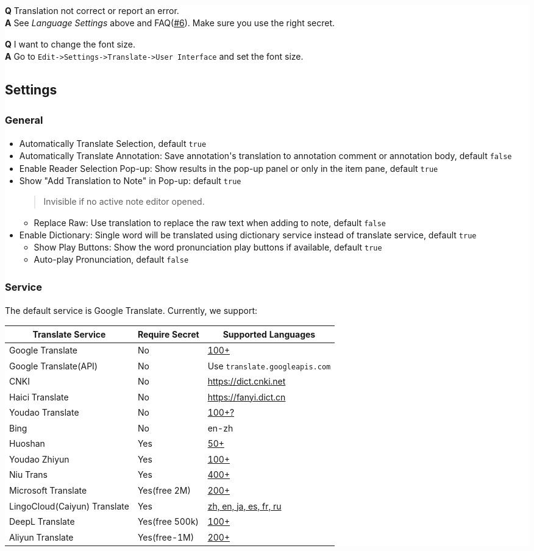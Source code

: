 **Q** Translation not correct or report an error.  
**A** See _Language Settings_ above and FAQ([#6](https://github.com/windingwind/zotero-pdf-translate/issues/6)). Make sure you use the right secret.

**Q** I want to change the font size.  
**A** Go to `Edit->Settings->Translate->User Interface` and set the font size.

## Settings

### General



- Automatically Translate Selection, default `true`
- Automatically Translate Annotation: Save annotation's translation to annotation comment or annotation body, default `false`
- Enable Reader Selection Pop-up: Show results in the pop-up panel or only in the item pane, default `true`
- Show "Add Translation to Note" in Pop-up: default `true`
  > Invisible if no active note editor opened.
  - Replace Raw: Use translation to replace the raw text when adding to note, default `false`
- Enable Dictionary: Single word will be translated using dictionary service instead of translate service, default `true`
  - Show Play Buttons: Show the word pronunciation play buttons if available, default `true`
  - Auto-play Pronunciation, default `false`

### Service

The default service is Google Translate. Currently, we support:

| Translate Service            | Require Secret         | Supported Languages                                                                                                                                                                                                                                                |
| ---------------------------- | ---------------------- | ------------------------------------------------------------------------------------------------------------------------------------------------------------------------------------------------------------------------------------------------------------------ |
| Google Translate             | No                     | [100+](https://translate.google.com/about/languages/)                                                                                                                                                                                                              |
| Google Translate(API)        | No                     | Use `translate.googleapis.com`                                                                                                                                                                                                                                     |
| CNKI                         | No                     | <https://dict.cnki.net>                                                                                                                                                                                                                                            |
| Haici Translate              | No                     | <https://fanyi.dict.cn>                                                                                                                                                                                                                                            |
| Youdao Translate             | No                     | [100+?](https://ai.youdao.com/DOCSIRMA/html/%E8%87%AA%E7%84%B6%E8%AF%AD%E8%A8%80%E7%BF%BB%E8%AF%91/API%E6%96%87%E6%A1%A3/%E6%96%87%E6%9C%AC%E7%BF%BB%E8%AF%91%E6%9C%8D%E5%8A%A1/%E6%96%87%E6%9C%AC%E7%BF%BB%E8%AF%91%E6%9C%8D%E5%8A%A1-API%E6%96%87%E6%A1%A3.html) |
| Bing                         | No                     | en-zh                                                                                                                                                                                                                                                              |
| Huoshan                      | Yes                    | [50+](https://www.volcengine.com/docs/4640/127681)                                                                                                                                                                                                                 |
| Youdao Zhiyun                | Yes                    | [100+](https://ai.youdao.com/DOCSIRMA/html/%E8%87%AA%E7%84%B6%E8%AF%AD%E8%A8%80%E7%BF%BB%E8%AF%91/API%E6%96%87%E6%A1%A3/%E6%96%87%E6%9C%AC%E7%BF%BB%E8%AF%91%E6%9C%8D%E5%8A%A1/%E6%96%87%E6%9C%AC%E7%BF%BB%E8%AF%91%E6%9C%8D%E5%8A%A1-API%E6%96%87%E6%A1%A3.html)  |
| Niu Trans                    | Yes                    | [400+](https://niutrans.com/documents/contents/trans_text#accessMode)                                                                                                                                                                                              |
| Microsoft Translate          | Yes(free 2M)           | [200+](https://docs.microsoft.com/en-us/azure/cognitive-services/translator/language-support)                                                                                                                                                                      |
| LingoCloud(Caiyun) Translate | Yes                    | [zh, en, ja, es, fr, ru](https://open.caiyunapp.com/LingoCloud_API_in_5_minutes)                                                                                                                                                                                   |
| DeepL Translate              | Yes(free 500k)         | [100+](https://www.deepl.com/pro?cta=header-prices/#developer)                                                                                                                                                                                                     |
| Aliyun Translate             | Yes(free-1M)           | [200+](https://help.aliyun.com/document_detail/158269.html)                                                                                                                                                                                                        |